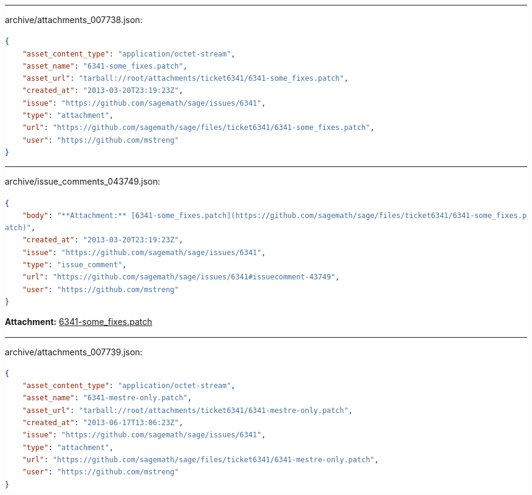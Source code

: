 


---

archive/attachments_007738.json:
```json
{
    "asset_content_type": "application/octet-stream",
    "asset_name": "6341-some_fixes.patch",
    "asset_url": "tarball://root/attachments/ticket6341/6341-some_fixes.patch",
    "created_at": "2013-03-20T23:19:23Z",
    "issue": "https://github.com/sagemath/sage/issues/6341",
    "type": "attachment",
    "url": "https://github.com/sagemath/sage/files/ticket6341/6341-some_fixes.patch",
    "user": "https://github.com/mstreng"
}
```



---

archive/issue_comments_043749.json:
```json
{
    "body": "**Attachment:** [6341-some_fixes.patch](https://github.com/sagemath/sage/files/ticket6341/6341-some_fixes.patch)",
    "created_at": "2013-03-20T23:19:23Z",
    "issue": "https://github.com/sagemath/sage/issues/6341",
    "type": "issue_comment",
    "url": "https://github.com/sagemath/sage/issues/6341#issuecomment-43749",
    "user": "https://github.com/mstreng"
}
```

**Attachment:** [6341-some_fixes.patch](https://github.com/sagemath/sage/files/ticket6341/6341-some_fixes.patch)



---

archive/attachments_007739.json:
```json
{
    "asset_content_type": "application/octet-stream",
    "asset_name": "6341-mestre-only.patch",
    "asset_url": "tarball://root/attachments/ticket6341/6341-mestre-only.patch",
    "created_at": "2013-06-17T13:06:23Z",
    "issue": "https://github.com/sagemath/sage/issues/6341",
    "type": "attachment",
    "url": "https://github.com/sagemath/sage/files/ticket6341/6341-mestre-only.patch",
    "user": "https://github.com/mstreng"
}
```

